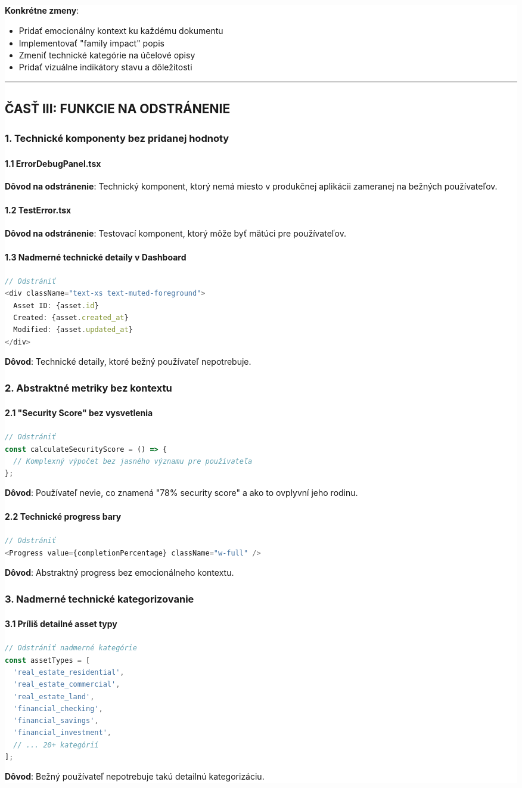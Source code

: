 **Konkrétne zmeny**:
- Pridať emocionálny kontext ku každému dokumentu
- Implementovať "family impact" popis
- Zmeniť technické kategórie na účelové opisy
- Pridať vizuálne indikátory stavu a dôležitosti

---

## ČASŤ III: FUNKCIE NA ODSTRÁNENIE

### 1. Technické komponenty bez pridanej hodnoty

#### 1.1 ErrorDebugPanel.tsx
**Dôvod na odstránenie**: Technický komponent, ktorý nemá miesto v produkčnej aplikácii zameranej na bežných používateľov.

#### 1.2 TestError.tsx
**Dôvod na odstránenie**: Testovací komponent, ktorý môže byť mätúci pre používateľov.

#### 1.3 Nadmerné technické detaily v Dashboard
```typescript
// Odstrániť
<div className="text-xs text-muted-foreground">
  Asset ID: {asset.id}
  Created: {asset.created_at}
  Modified: {asset.updated_at}
</div>
```
**Dôvod**: Technické detaily, ktoré bežný používateľ nepotrebuje.

### 2. Abstraktné metriky bez kontextu

#### 2.1 "Security Score" bez vysvetlenia
```typescript
// Odstrániť
const calculateSecurityScore = () => {
  // Komplexný výpočet bez jasného významu pre používateľa
};
```
**Dôvod**: Používateľ nevie, co znamená "78% security score" a ako to ovplyvní jeho rodinu.

#### 2.2 Technické progress bary
```typescript
// Odstrániť
<Progress value={completionPercentage} className="w-full" />
```
**Dôvod**: Abstraktný progress bez emocionálneho kontextu.

### 3. Nadmerné technické kategorizovanie

#### 3.1 Príliš detailné asset typy
```typescript
// Odstrániť nadmerné kategórie
const assetTypes = [
  'real_estate_residential',
  'real_estate_commercial', 
  'real_estate_land',
  'financial_checking',
  'financial_savings',
  'financial_investment',
  // ... 20+ kategórií
];
```
**Dôvod**: Bežný používateľ nepotrebuje takú detailnú kategorizáciu.
